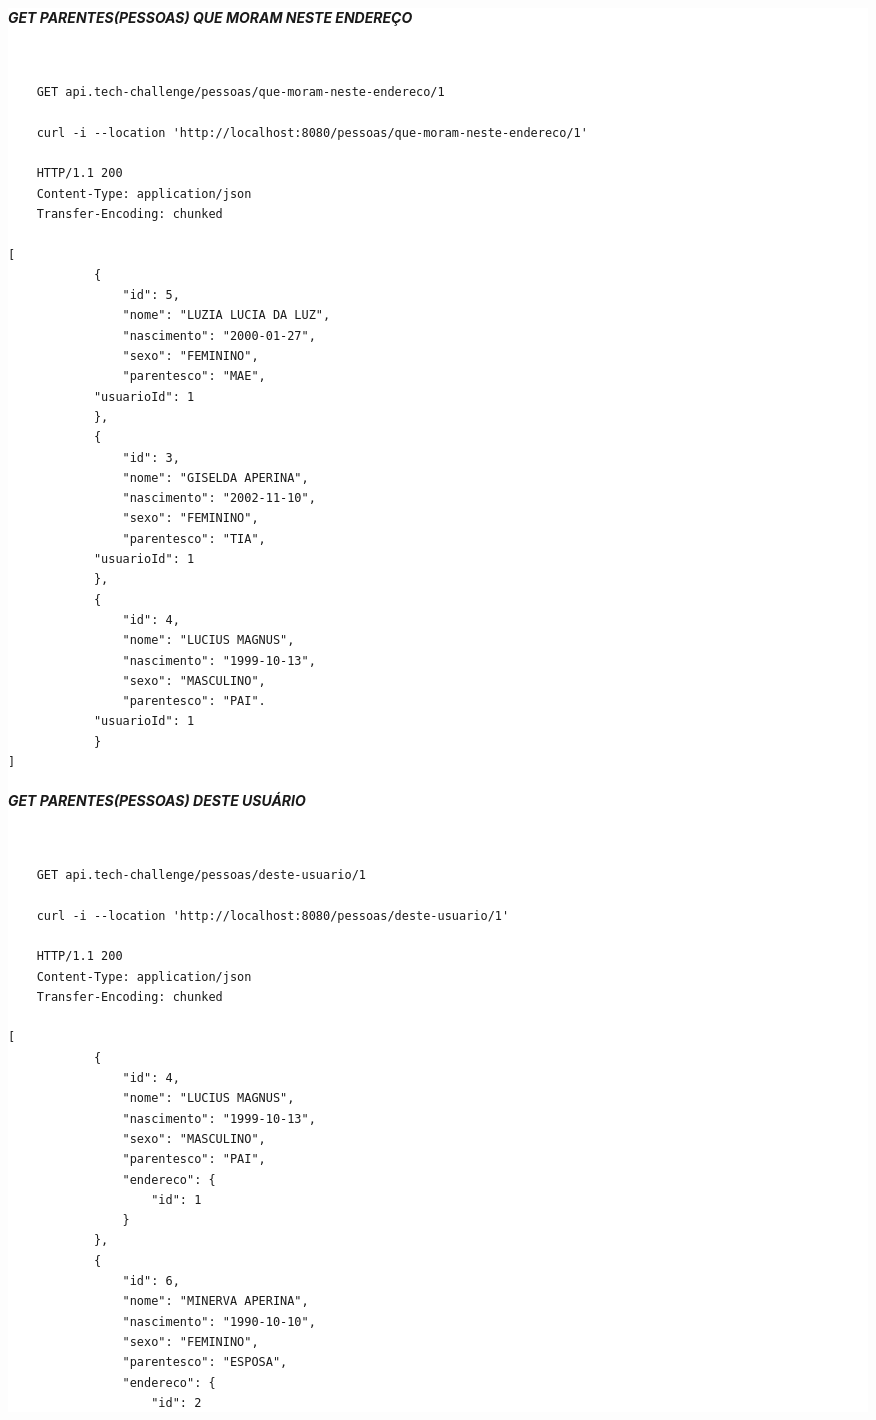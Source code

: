  ###### **GET PARENTES(PESSOAS) QUE MORAM NESTE ENDEREÇO**<br><br>
    
        GET api.tech-challenge/pessoas/que-moram-neste-endereco/1
		    
        curl -i --location 'http://localhost:8080/pessoas/que-moram-neste-endereco/1'
        
        HTTP/1.1 200
        Content-Type: application/json
        Transfer-Encoding: chunked
        
	[
			    {
			        "id": 5,
			        "nome": "LUZIA LUCIA DA LUZ",
			        "nascimento": "2000-01-27",
			        "sexo": "FEMININO",
			        "parentesco": "MAE",
	   			"usuarioId": 1
			    },
			    {
			        "id": 3,
			        "nome": "GISELDA APERINA",
			        "nascimento": "2002-11-10",
			        "sexo": "FEMININO",
			        "parentesco": "TIA",
	   			"usuarioId": 1
			    },
			    {
			        "id": 4,
			        "nome": "LUCIUS MAGNUS",
			        "nascimento": "1999-10-13",
			        "sexo": "MASCULINO",
			        "parentesco": "PAI".
	   			"usuarioId": 1
			    }
	]

  ###### **GET PARENTES(PESSOAS) DESTE USUÁRIO**<br><br>
    
        GET api.tech-challenge/pessoas/deste-usuario/1
		    
        curl -i --location 'http://localhost:8080/pessoas/deste-usuario/1'
        
        HTTP/1.1 200
        Content-Type: application/json
        Transfer-Encoding: chunked
        
	[
			    {
			        "id": 4,
			        "nome": "LUCIUS MAGNUS",
			        "nascimento": "1999-10-13",
			        "sexo": "MASCULINO",
			        "parentesco": "PAI",
			        "endereco": {
			            "id": 1
			        }
			    },
			    {
			        "id": 6,
			        "nome": "MINERVA APERINA",
			        "nascimento": "1990-10-10",
			        "sexo": "FEMININO",
			        "parentesco": "ESPOSA",
			        "endereco": {
			            "id": 2